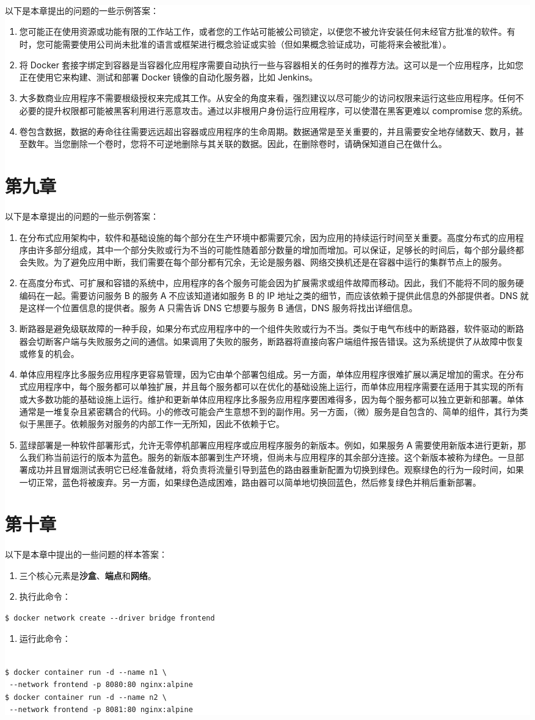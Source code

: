 以下是本章提出的问题的一些示例答案：

1.  您可能正在使用资源或功能有限的工作站工作，或者您的工作站可能被公司锁定，以便您不被允许安装任何未经官方批准的软件。有时，您可能需要使用公司尚未批准的语言或框架进行概念验证或实验（但如果概念验证成功，可能将来会被批准）。

1.  将 Docker 套接字绑定到容器是当容器化应用程序需要自动执行一些与容器相关的任务时的推荐方法。这可以是一个应用程序，比如您正在使用它来构建、测试和部署 Docker 镜像的自动化服务器，比如 Jenkins。

1.  大多数商业应用程序不需要根级授权来完成其工作。从安全的角度来看，强烈建议以尽可能少的访问权限来运行这些应用程序。任何不必要的提升权限都可能被黑客利用进行恶意攻击。通过以非根用户身份运行应用程序，可以使潜在黑客更难以 compromise 您的系统。

1.  卷包含数据，数据的寿命往往需要远远超出容器或应用程序的生命周期。数据通常是至关重要的，并且需要安全地存储数天、数月，甚至数年。当您删除一个卷时，您将不可逆地删除与其关联的数据。因此，在删除卷时，请确保知道自己在做什么。

# 第九章

以下是本章提出的问题的一些示例答案：

1.  在分布式应用架构中，软件和基础设施的每个部分在生产环境中都需要冗余，因为应用的持续运行时间至关重要。高度分布式的应用程序由许多部分组成，其中一个部分失败或行为不当的可能性随着部分数量的增加而增加。可以保证，足够长的时间后，每个部分最终都会失败。为了避免应用中断，我们需要在每个部分都有冗余，无论是服务器、网络交换机还是在容器中运行的集群节点上的服务。

1.  在高度分布式、可扩展和容错的系统中，应用程序的各个服务可能会因为扩展需求或组件故障而移动。因此，我们不能将不同的服务硬编码在一起。需要访问服务 B 的服务 A 不应该知道诸如服务 B 的 IP 地址之类的细节，而应该依赖于提供此信息的外部提供者。DNS 就是这样一个位置信息的提供者。服务 A 只需告诉 DNS 它想要与服务 B 通信，DNS 服务将找出详细信息。

1.  断路器是避免级联故障的一种手段，如果分布式应用程序中的一个组件失败或行为不当。类似于电气布线中的断路器，软件驱动的断路器会切断客户端与失败服务之间的通信。如果调用了失败的服务，断路器将直接向客户端组件报告错误。这为系统提供了从故障中恢复或修复的机会。

1.  单体应用程序比多服务应用程序更容易管理，因为它由单个部署包组成。另一方面，单体应用程序很难扩展以满足增加的需求。在分布式应用程序中，每个服务都可以单独扩展，并且每个服务都可以在优化的基础设施上运行，而单体应用程序需要在适用于其实现的所有或大多数功能的基础设施上运行。维护和更新单体应用程序比多服务应用程序要困难得多，因为每个服务都可以独立更新和部署。单体通常是一堆复杂且紧密耦合的代码。小的修改可能会产生意想不到的副作用。另一方面，（微）服务是自包含的、简单的组件，其行为类似于黑匣子。依赖服务对服务的内部工作一无所知，因此不依赖于它。

1.  蓝绿部署是一种软件部署形式，允许无零停机部署应用程序或应用程序服务的新版本。例如，如果服务 A 需要使用新版本进行更新，那么我们称当前运行的版本为蓝色。服务的新版本部署到生产环境，但尚未与应用程序的其余部分连接。这个新版本被称为绿色。一旦部署成功并且冒烟测试表明它已经准备就绪，将负责将流量引导到蓝色的路由器重新配置为切换到绿色。观察绿色的行为一段时间，如果一切正常，蓝色将被废弃。另一方面，如果绿色造成困难，路由器可以简单地切换回蓝色，然后修复绿色并稍后重新部署。

# 第十章

以下是本章中提出的一些问题的样本答案：

1.  三个核心元素是**沙盒**、**端点**和**网络**。

1.  执行此命令：

```
$ docker network create --driver bridge frontend
```

1.  运行此命令：

```

$ docker container run -d --name n1 \
 --network frontend -p 8080:80 nginx:alpine
$ docker container run -d --name n2 \
 --network frontend -p 8081:80 nginx:alpine
```
